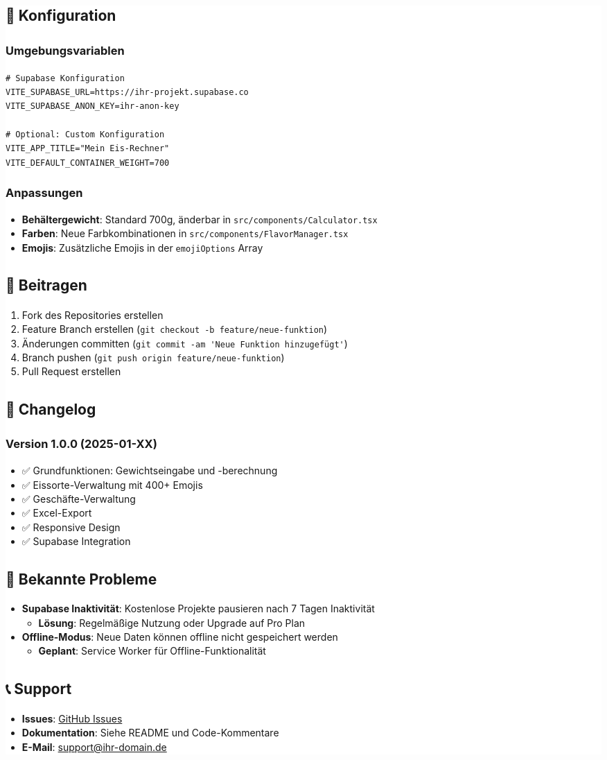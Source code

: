 ## 🔧 Konfiguration

### Umgebungsvariablen
```env
# Supabase Konfiguration
VITE_SUPABASE_URL=https://ihr-projekt.supabase.co
VITE_SUPABASE_ANON_KEY=ihr-anon-key

# Optional: Custom Konfiguration
VITE_APP_TITLE="Mein Eis-Rechner"
VITE_DEFAULT_CONTAINER_WEIGHT=700
```

### Anpassungen
- **Behältergewicht**: Standard 700g, änderbar in `src/components/Calculator.tsx`
- **Farben**: Neue Farbkombinationen in `src/components/FlavorManager.tsx`
- **Emojis**: Zusätzliche Emojis in der `emojiOptions` Array

## 🤝 Beitragen

1. Fork des Repositories erstellen
2. Feature Branch erstellen (`git checkout -b feature/neue-funktion`)
3. Änderungen committen (`git commit -am 'Neue Funktion hinzugefügt'`)
4. Branch pushen (`git push origin feature/neue-funktion`)
5. Pull Request erstellen

## 📝 Changelog

### Version 1.0.0 (2025-01-XX)
- ✅ Grundfunktionen: Gewichtseingabe und -berechnung
- ✅ Eissorte-Verwaltung mit 400+ Emojis
- ✅ Geschäfte-Verwaltung
- ✅ Excel-Export
- ✅ Responsive Design
- ✅ Supabase Integration

## 🐛 Bekannte Probleme

- **Supabase Inaktivität**: Kostenlose Projekte pausieren nach 7 Tagen Inaktivität
  - **Lösung**: Regelmäßige Nutzung oder Upgrade auf Pro Plan
- **Offline-Modus**: Neue Daten können offline nicht gespeichert werden
  - **Geplant**: Service Worker für Offline-Funktionalität

## 📞 Support

- **Issues**: [GitHub Issues](https://github.com/IHR-USERNAME/eis-rechner/issues)
- **Dokumentation**: Siehe README und Code-Kommentare
- **E-Mail**: support@ihr-domain.de
